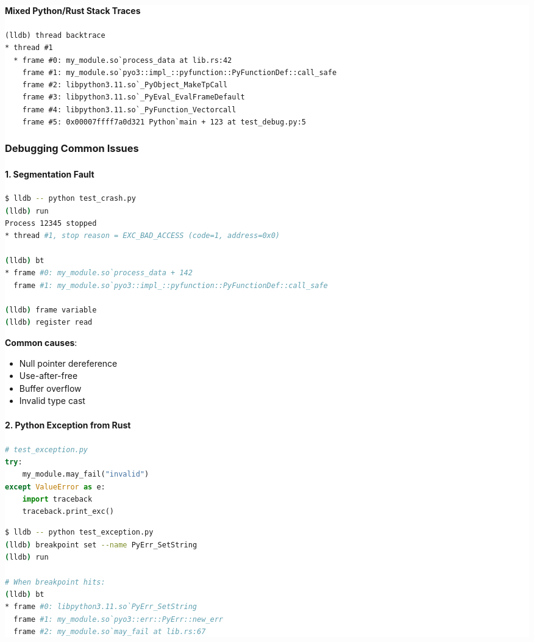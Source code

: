 #### Mixed Python/Rust Stack Traces

```lldb
(lldb) thread backtrace
* thread #1
  * frame #0: my_module.so`process_data at lib.rs:42
    frame #1: my_module.so`pyo3::impl_::pyfunction::PyFunctionDef::call_safe
    frame #2: libpython3.11.so`_PyObject_MakeTpCall
    frame #3: libpython3.11.so`_PyEval_EvalFrameDefault
    frame #4: libpython3.11.so`_PyFunction_Vectorcall
    frame #5: 0x00007ffff7a0d321 Python`main + 123 at test_debug.py:5
```

### Debugging Common Issues

#### 1. Segmentation Fault

```bash
$ lldb -- python test_crash.py
(lldb) run
Process 12345 stopped
* thread #1, stop reason = EXC_BAD_ACCESS (code=1, address=0x0)

(lldb) bt
* frame #0: my_module.so`process_data + 142
  frame #1: my_module.so`pyo3::impl_::pyfunction::PyFunctionDef::call_safe

(lldb) frame variable
(lldb) register read
```

**Common causes**:
- Null pointer dereference
- Use-after-free
- Buffer overflow
- Invalid type cast

#### 2. Python Exception from Rust

```python
# test_exception.py
try:
    my_module.may_fail("invalid")
except ValueError as e:
    import traceback
    traceback.print_exc()
```

```bash
$ lldb -- python test_exception.py
(lldb) breakpoint set --name PyErr_SetString
(lldb) run

# When breakpoint hits:
(lldb) bt
* frame #0: libpython3.11.so`PyErr_SetString
  frame #1: my_module.so`pyo3::err::PyErr::new_err
  frame #2: my_module.so`may_fail at lib.rs:67
```
